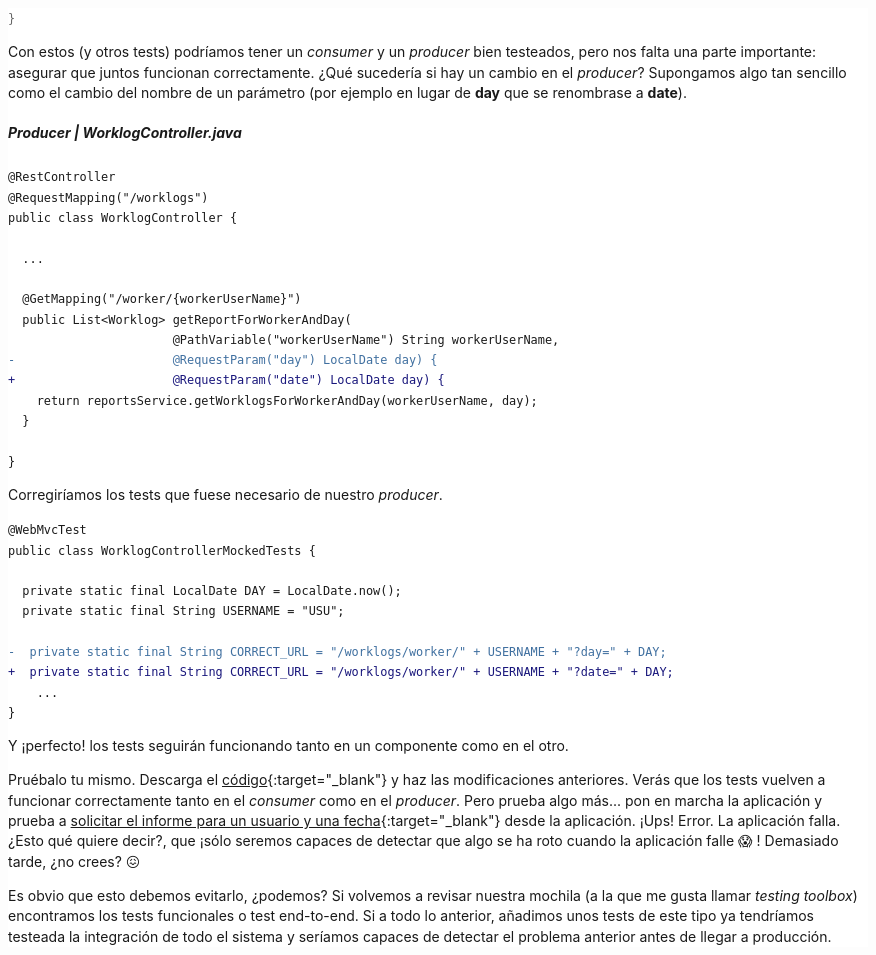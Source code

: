 ```java
}
```

Con estos (y otros tests) podríamos tener un _consumer_ y un _producer_ bien testeados, pero nos falta una parte importante: asegurar que juntos funcionan correctamente. ¿Qué sucedería si hay un cambio en el _producer_? Supongamos algo tan sencillo como el cambio del nombre de un parámetro (por ejemplo en lugar de **day** que se renombrase a **date**). 

##### Producer | WorklogController.java
```diff
@RestController
@RequestMapping("/worklogs")
public class WorklogController {

  ...

  @GetMapping("/worker/{workerUserName}")
  public List<Worklog> getReportForWorkerAndDay(
                       @PathVariable("workerUserName") String workerUserName, 
-                      @RequestParam("day") LocalDate day) {
+                      @RequestParam("date") LocalDate day) {    
    return reportsService.getWorklogsForWorkerAndDay(workerUserName, day);
  }

}
```

Corregiríamos los tests que fuese necesario de nuestro _producer_.

```diff
@WebMvcTest
public class WorklogControllerMockedTests {

  private static final LocalDate DAY = LocalDate.now();
  private static final String USERNAME = "USU";

-  private static final String CORRECT_URL = "/worklogs/worker/" + USERNAME + "?day=" + DAY;
+  private static final String CORRECT_URL = "/worklogs/worker/" + USERNAME + "?date=" + DAY;
    ...
}
```

Y ¡perfecto! los tests seguirán funcionando tanto en un componente como en el otro.

Pruébalo tu mismo. Descarga el [código](https://github.com/wearearima/time-report-contractTesting){:target="_blank"} y haz las modificaciones anteriores. Verás que los tests vuelven a funcionar correctamente tanto en el _consumer_ como en el _producer_.
Pero prueba algo más... pon en marcha la aplicación y prueba a [solicitar el informe para un usuario y una fecha](http://localhost:8080/reports/report-worker-day){:target="_blank"} desde la aplicación. ¡Ups! Error. La aplicación falla. ¿Esto qué quiere decir?, que ¡sólo seremos capaces de detectar que algo se ha roto cuando la aplicación falle 😱 ! Demasiado tarde, ¿no crees? 😖

Es obvio que esto debemos evitarlo, ¿podemos? Si volvemos a revisar nuestra mochila (a la que me gusta llamar _testing toolbox_) encontramos los tests funcionales o test end-to-end. Si a todo lo anterior, añadimos unos tests de este tipo ya tendríamos testeada la integración de todo el sistema y seríamos capaces de detectar el problema anterior antes de llegar a producción.
